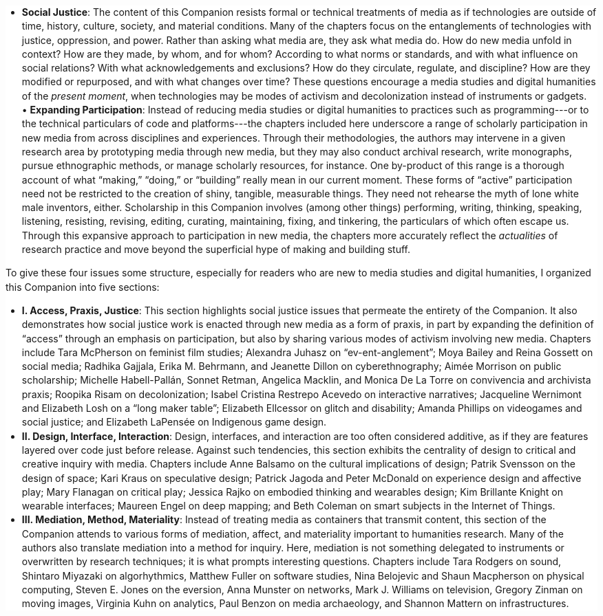 * **Social Justice**: The content of this Companion resists formal or technical treatments of media as if technologies are outside of time, history, culture, society, and material conditions. Many of the chapters focus on the entanglements of technologies with justice, oppression, and power. Rather than asking what media are, they ask what media do. How do new media unfold in context? How are they made, by whom, and for whom? According to what norms or standards, and with what influence on social relations? With what acknowledgements and exclusions? How do they circulate, regulate, and discipline? How are they modified or repurposed, and with what changes over time? These questions encourage a media studies and digital humanities of the *present moment*, when technologies may be modes of activism and decolonization instead of instruments or gadgets.   
•	**Expanding Participation**: Instead of reducing media studies or digital humanities to practices such as programming---or to the technical particulars of code and platforms---the chapters included here underscore a range of scholarly participation in new media from across disciplines and experiences. Through their methodologies, the authors may intervene in a given research area by prototyping media through new media, but they may also conduct archival research, write monographs, pursue ethnographic methods, or manage scholarly resources, for instance. One by-product of this range is a thorough account of what “making,” “doing,” or “building” really mean in our current moment. These forms of “active” participation need not be restricted to the creation of shiny, tangible, measurable things. They need not rehearse the myth of lone white male inventors, either. Scholarship in this Companion involves (among other things) performing, writing, thinking, speaking, listening, resisting, revising, editing, curating, maintaining, fixing, and tinkering, the particulars of which often escape us. Through this expansive approach to participation in new media, the chapters more accurately reflect the *actualities* of research practice and move beyond the superficial hype of making and building stuff.  

To give these four issues some structure, especially for readers who are new to media studies and digital humanities, I organized this Companion into five sections: 
* **I. Access, Praxis, Justice**: This section highlights social justice issues that permeate the entirety of the Companion. It also demonstrates how social justice work is enacted through new media as a form of praxis, in part by expanding the definition of “access” through an emphasis on participation, but also by sharing various modes of activism involving new media. Chapters include Tara McPherson on feminist film studies; Alexandra Juhasz on “ev-ent-anglement”; Moya Bailey and Reina Gossett on social media; Radhika Gajjala, Erika M. Behrmann, and Jeanette Dillon on cyberethnography; Aimée Morrison on public scholarship; Michelle Habell-Pallán, Sonnet Retman, Angelica Macklin, and Monica De La Torre on convivencia and archivista praxis; Roopika Risam on decolonization; Isabel Cristina Restrepo Acevedo on interactive narratives; Jacqueline Wernimont and Elizabeth Losh on a “long maker table”; Elizabeth Ellcessor on glitch and disability; Amanda Phillips on videogames and social justice; and Elizabeth LaPensée on Indigenous game design.  
* **II. Design, Interface, Interaction**: Design, interfaces, and interaction are too often considered additive, as if they are features layered over code just before release. Against such tendencies, this section exhibits the centrality of design to critical and creative inquiry with media. Chapters include Anne Balsamo on the cultural implications of design; Patrik Svensson on the design of space; Kari Kraus on speculative design; Patrick Jagoda and Peter McDonald on experience design and affective play; Mary Flanagan on critical play; Jessica Rajko on embodied thinking and wearables design; Kim Brillante Knight on wearable interfaces; Maureen Engel on deep mapping; and Beth Coleman on smart subjects in the Internet of Things. 
* **III. Mediation, Method, Materiality**: Instead of treating media as containers that transmit content, this section of the Companion attends to various forms of mediation, affect, and materiality important to humanities research. Many of the authors also translate mediation into a method for inquiry. Here, mediation is not something delegated to instruments or overwritten by research techniques; it is what prompts interesting questions. Chapters include Tara Rodgers on sound, Shintaro Miyazaki on algorhythmics, Matthew Fuller on software studies, Nina Belojevic and Shaun Macpherson on physical computing, Steven E. Jones on the eversion, Anna Munster on networks, Mark J. Williams on television, Gregory Zinman on moving images, Virginia Kuhn on analytics, Paul Benzon on media archaeology, and Shannon Mattern on infrastructures.  